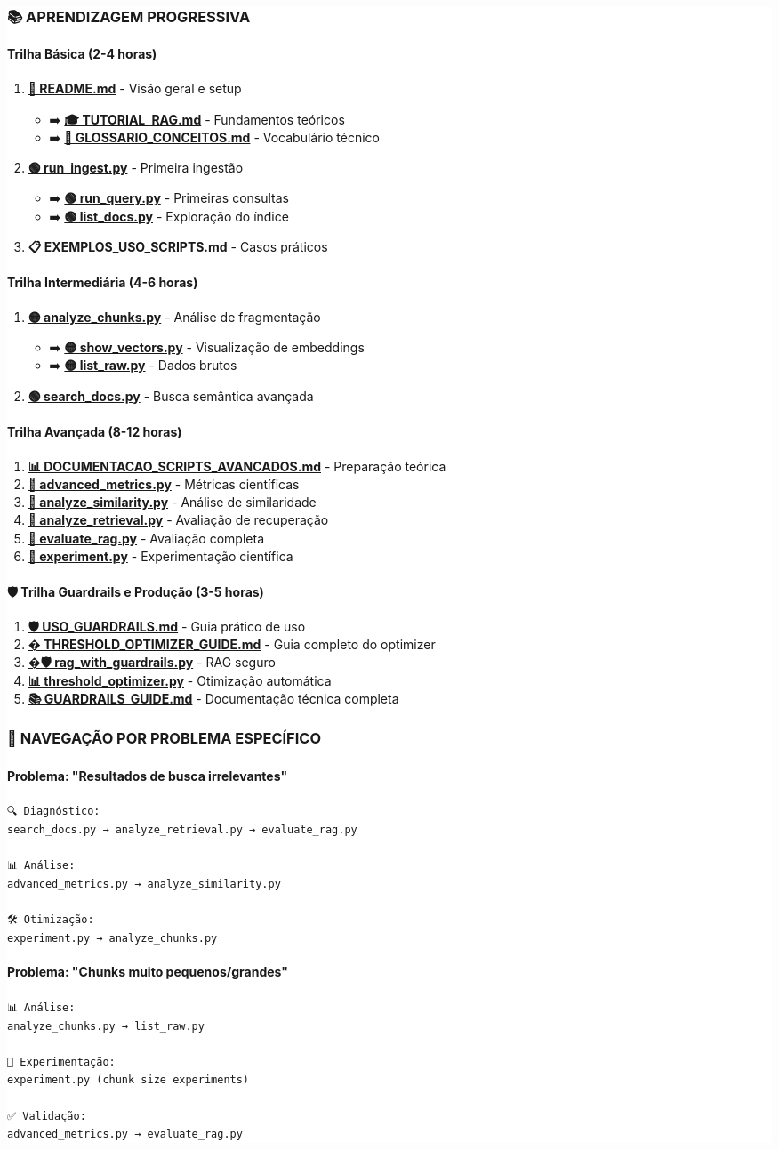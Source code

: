### 📚 **APRENDIZAGEM PROGRESSIVA**

#### **Trilha Básica (2-4 horas)**
1. **[📖 README.md](../../README.md)** - Visão geral e setup
   - ➡️ **[🎓 TUTORIAL_RAG.md](TUTORIAL_RAG.md)** - Fundamentos teóricos
   - ➡️ **[📝 GLOSSARIO_CONCEITOS.md](../reference/GLOSSARIO_CONCEITOS.md)** - Vocabulário técnico

2. **[🟢 run_ingest.py](scripts/run_ingest.py)** - Primeira ingestão
   - ➡️ **[🟢 run_query.py](scripts/run_query.py)** - Primeiras consultas
   - ➡️ **[🟢 list_docs.py](scripts/list_docs.py)** - Exploração do índice

3. **[📋 EXEMPLOS_USO_SCRIPTS.md](EXEMPLOS_USO_SCRIPTS.md)** - Casos práticos

#### **Trilha Intermediária (4-6 horas)**
1. **[🟡 analyze_chunks.py](scripts/analyze_chunks.py)** - Análise de fragmentação
   - ➡️ **[🟡 show_vectors.py](scripts/show_vectors.py)** - Visualização de embeddings
   - ➡️ **[🟡 list_raw.py](scripts/list_raw.py)** - Dados brutos

2. **[🟢 search_docs.py](scripts/search_docs.py)** - Busca semântica avançada

#### **Trilha Avançada (8-12 horas)**
1. **[📊 DOCUMENTACAO_SCRIPTS_AVANCADOS.md](../reference/DOCUMENTACAO_SCRIPTS_AVANCADOS.md)** - Preparação teórica
2. **[🔴 advanced_metrics.py](scripts/advanced_metrics.py)** - Métricas científicas
3. **[🔴 analyze_similarity.py](scripts/analyze_similarity.py)** - Análise de similaridade
4. **[🔴 analyze_retrieval.py](scripts/analyze_retrieval.py)** - Avaliação de recuperação
5. **[🔴 evaluate_rag.py](scripts/evaluate_rag.py)** - Avaliação completa
6. **[🧪 experiment.py](scripts/experiment.py)** - Experimentação científica

#### **🛡️ Trilha Guardrails e Produção (3-5 horas)**
1. **[🛡️ USO_GUARDRAILS.md](USO_GUARDRAILS.md)** - Guia prático de uso
2. **[� THRESHOLD_OPTIMIZER_GUIDE.md](../reference/THRESHOLD_OPTIMIZER_GUIDE.md)** - Guia completo do optimizer
3. **[�🛡️ rag_with_guardrails.py](scripts/rag_with_guardrails.py)** - RAG seguro
4. **[📊 threshold_optimizer.py](scripts/threshold_optimizer.py)** - Otimização automática
5. **[📚 GUARDRAILS_GUIDE.md](../reference/GUARDRAILS_GUIDE.md)** - Documentação técnica completa

### 🎯 **NAVEGAÇÃO POR PROBLEMA ESPECÍFICO**

#### **Problema: "Resultados de busca irrelevantes"**
```
🔍 Diagnóstico:
search_docs.py → analyze_retrieval.py → evaluate_rag.py

📊 Análise:
advanced_metrics.py → analyze_similarity.py

🛠️ Otimização:
experiment.py → analyze_chunks.py
```

#### **Problema: "Chunks muito pequenos/grandes"**
```
📊 Análise:
analyze_chunks.py → list_raw.py

🔧 Experimentação:
experiment.py (chunk size experiments)

✅ Validação:
advanced_metrics.py → evaluate_rag.py
```
